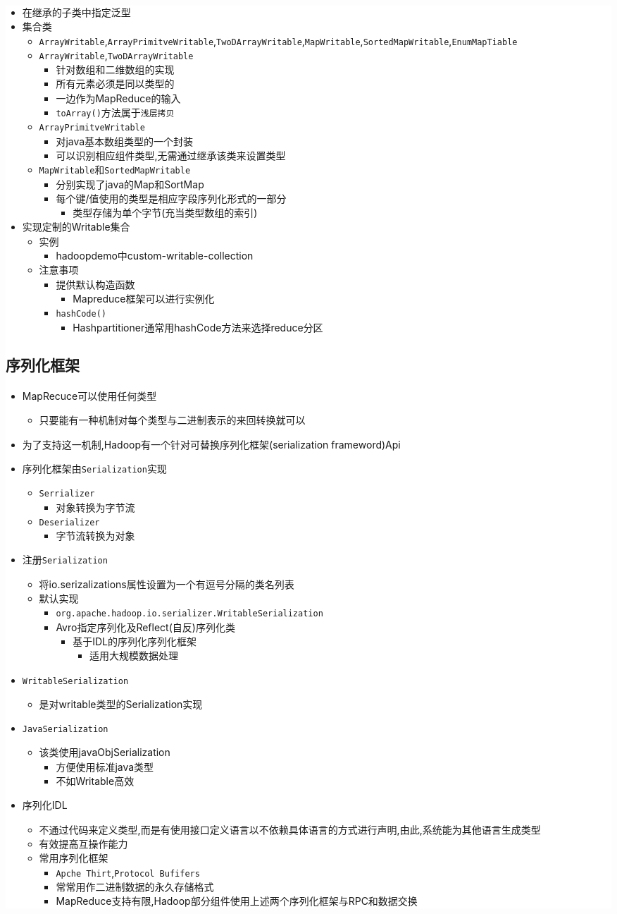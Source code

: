   - 在继承的子类中指定泛型
- 集合类
  - `ArrayWritable`,`ArrayPrimitveWritable`,`TwoDArrayWritable`,`MapWritable`,`SortedMapWritable`,`EnumMapTiable`
  - `ArrayWritable`,`TwoDArrayWritable`
    - 针对数组和二维数组的实现
    - 所有元素必须是同以类型的
    - 一边作为MapReduce的输入
    - `toArray()`方法属于`浅层拷贝`
  - `ArrayPrimitveWritable`
    - 对java基本数组类型的一个封装
    - 可以识别相应组件类型,无需通过继承该类来设置类型
  - `MapWritable`和`SortedMapWritable`
    - 分别实现了java的Map和SortMap
    - 每个键/值使用的类型是相应字段序列化形式的一部分
      - 类型存储为单个字节(充当类型数组的索引)
- 实现定制的Writable集合
  - 实例
    - hadoopdemo中custom-writable-collection
  - 注意事项
    - 提供默认构造函数
      - Mapreduce框架可以进行实例化
    - `hashCode()`
      - Hashpartitioner通常用hashCode方法来选择reduce分区

## 序列化框架

- MapRecuce可以使用任何类型
  - 只要能有一种机制对每个类型与二进制表示的来回转换就可以
- 为了支持这一机制,Hadoop有一个针对可替换序列化框架(serialization frameword)Api
- 序列化框架由`Serialization`实现
  - `Serrializer`
    - 对象转换为字节流
  - `Deserializer`
    - 字节流转换为对象
- 注册`Serialization`
  - 将io.serizalizations属性设置为一个有逗号分隔的类名列表
  - 默认实现
    - `org.apache.hadoop.io.serializer.WritableSerialization`
    - Avro指定序列化及Reflect(自反)序列化类
      - 基于IDL的序列化序列化框架
        - 适用大规模数据处理
- `WritableSerialization`
  - 是对writable类型的Serialization实现
- `JavaSerialization`
  - 该类使用javaObjSerialization
    - 方便使用标准java类型
    - 不如Writable高效

- 序列化IDL
  - 不通过代码来定义类型,而是有使用接口定义语言以不依赖具体语言的方式进行声明,由此,系统能为其他语言生成类型
  - 有效提高互操作能力
  - 常用序列化框架
    - `Apche Thirt`,`Protocol Bufifers`
    - 常常用作二进制数据的永久存储格式
    - MapReduce支持有限,Hadoop部分组件使用上述两个序列化框架与RPC和数据交换
